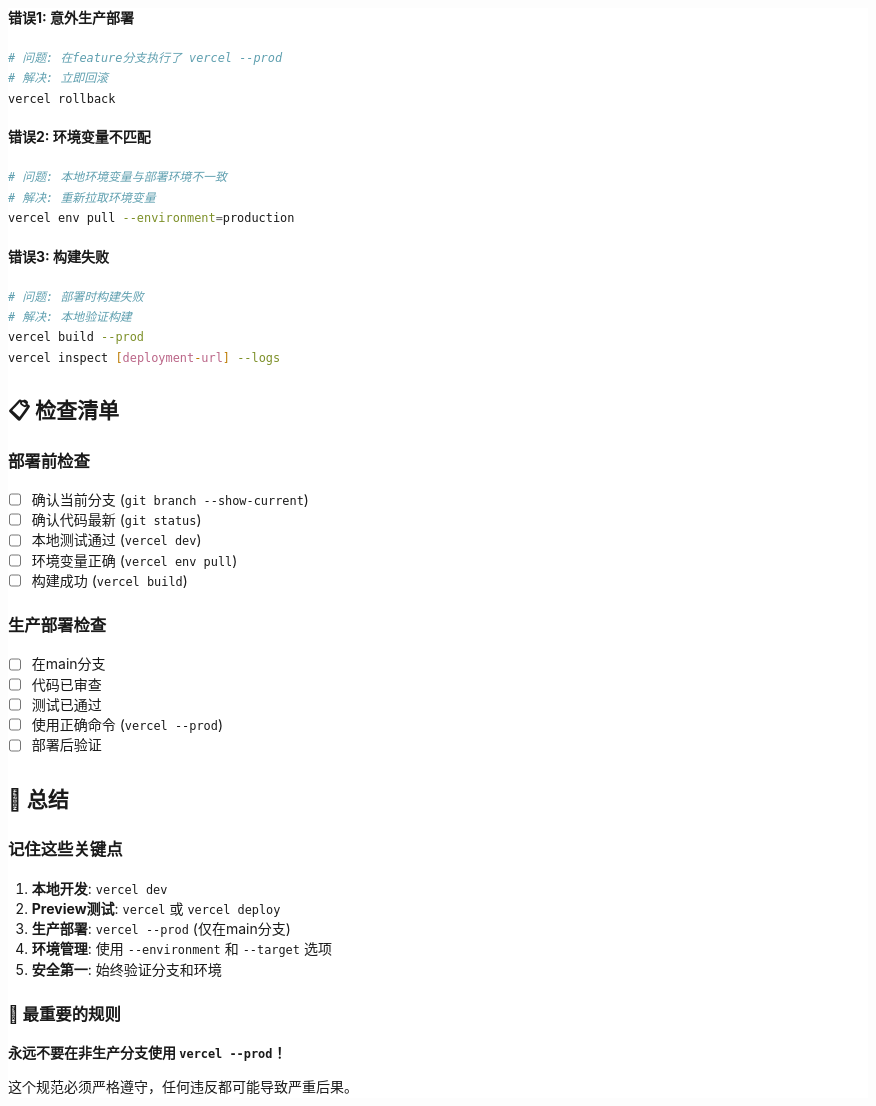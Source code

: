 #### **错误1: 意外生产部署**
```bash
# 问题: 在feature分支执行了 vercel --prod
# 解决: 立即回滚
vercel rollback
```

#### **错误2: 环境变量不匹配**
```bash
# 问题: 本地环境变量与部署环境不一致
# 解决: 重新拉取环境变量
vercel env pull --environment=production
```

#### **错误3: 构建失败**
```bash
# 问题: 部署时构建失败
# 解决: 本地验证构建
vercel build --prod
vercel inspect [deployment-url] --logs
```

## 📋 **检查清单**

### **部署前检查**
- [ ] 确认当前分支 (`git branch --show-current`)
- [ ] 确认代码最新 (`git status`)
- [ ] 本地测试通过 (`vercel dev`)
- [ ] 环境变量正确 (`vercel env pull`)
- [ ] 构建成功 (`vercel build`)

### **生产部署检查**
- [ ] 在main分支
- [ ] 代码已审查
- [ ] 测试已通过
- [ ] 使用正确命令 (`vercel --prod`)
- [ ] 部署后验证

## 🎯 **总结**

### **记住这些关键点**
1. **本地开发**: `vercel dev`
2. **Preview测试**: `vercel` 或 `vercel deploy`
3. **生产部署**: `vercel --prod` (仅在main分支)
4. **环境管理**: 使用 `--environment` 和 `--target` 选项
5. **安全第一**: 始终验证分支和环境

### **🚨 最重要的规则**
**永远不要在非生产分支使用 `vercel --prod`！**

这个规范必须严格遵守，任何违反都可能导致严重后果。
